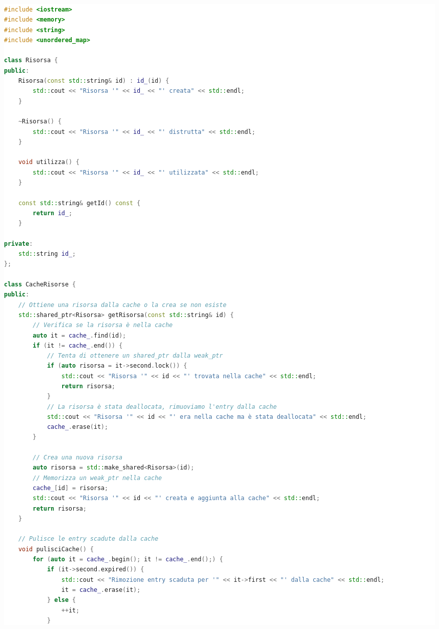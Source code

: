 ```cpp
#include <iostream>
#include <memory>
#include <string>
#include <unordered_map>

class Risorsa {
public:
    Risorsa(const std::string& id) : id_(id) {
        std::cout << "Risorsa '" << id_ << "' creata" << std::endl;
    }
    
    ~Risorsa() {
        std::cout << "Risorsa '" << id_ << "' distrutta" << std::endl;
    }
    
    void utilizza() {
        std::cout << "Risorsa '" << id_ << "' utilizzata" << std::endl;
    }
    
    const std::string& getId() const {
        return id_;
    }
    
private:
    std::string id_;
};

class CacheRisorse {
public:
    // Ottiene una risorsa dalla cache o la crea se non esiste
    std::shared_ptr<Risorsa> getRisorsa(const std::string& id) {
        // Verifica se la risorsa è nella cache
        auto it = cache_.find(id);
        if (it != cache_.end()) {
            // Tenta di ottenere un shared_ptr dalla weak_ptr
            if (auto risorsa = it->second.lock()) {
                std::cout << "Risorsa '" << id << "' trovata nella cache" << std::endl;
                return risorsa;
            }
            // La risorsa è stata deallocata, rimuoviamo l'entry dalla cache
            std::cout << "Risorsa '" << id << "' era nella cache ma è stata deallocata" << std::endl;
            cache_.erase(it);
        }
        
        // Crea una nuova risorsa
        auto risorsa = std::make_shared<Risorsa>(id);
        // Memorizza un weak_ptr nella cache
        cache_[id] = risorsa;
        std::cout << "Risorsa '" << id << "' creata e aggiunta alla cache" << std::endl;
        return risorsa;
    }
    
    // Pulisce le entry scadute dalla cache
    void pulisciCache() {
        for (auto it = cache_.begin(); it != cache_.end();) {
            if (it->second.expired()) {
                std::cout << "Rimozione entry scaduta per '" << it->first << "' dalla cache" << std::endl;
                it = cache_.erase(it);
            } else {
                ++it;
            }
```
